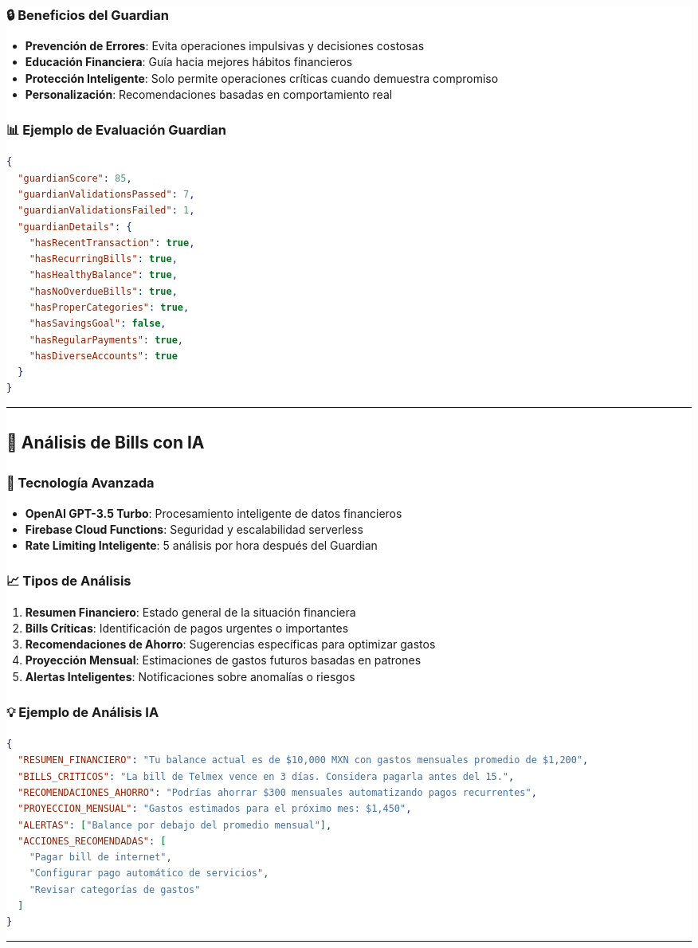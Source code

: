 ### 🔒 Beneficios del Guardian
- **Prevención de Errores**: Evita operaciones impulsivas y decisiones costosas
- **Educación Financiera**: Guía hacia mejores hábitos financieros
- **Protección Inteligente**: Solo permite operaciones críticas cuando demuestra compromiso
- **Personalización**: Recomendaciones basadas en comportamiento real

### 📊 Ejemplo de Evaluación Guardian
```json
{
  "guardianScore": 85,
  "guardianValidationsPassed": 7,
  "guardianValidationsFailed": 1,
  "guardianDetails": {
    "hasRecentTransaction": true,
    "hasRecurringBills": true,
    "hasHealthyBalance": true,
    "hasNoOverdueBills": true,
    "hasProperCategories": true,
    "hasSavingsGoal": false,
    "hasRegularPayments": true,
    "hasDiverseAccounts": true
  }
}
```

---

## 🤖 Análisis de Bills con IA

### 🚀 Tecnología Avanzada
- **OpenAI GPT-3.5 Turbo**: Procesamiento inteligente de datos financieros
- **Firebase Cloud Functions**: Seguridad y escalabilidad serverless
- **Rate Limiting Inteligente**: 5 análisis por hora después del Guardian

### 📈 Tipos de Análisis
1. **Resumen Financiero**: Estado general de la situación financiera
2. **Bills Críticas**: Identificación de pagos urgentes o importantes
3. **Recomendaciones de Ahorro**: Sugerencias específicas para optimizar gastos
4. **Proyección Mensual**: Estimaciones de gastos futuros basadas en patrones
5. **Alertas Inteligentes**: Notificaciones sobre anomalías o riesgos

### 💡 Ejemplo de Análisis IA
```json
{
  "RESUMEN_FINANCIERO": "Tu balance actual es de $10,000 MXN con gastos mensuales promedio de $1,200",
  "BILLS_CRITICOS": "La bill de Telmex vence en 3 días. Considera pagarla antes del 15.",
  "RECOMENDACIONES_AHORRO": "Podrías ahorrar $300 mensuales automatizando pagos recurrentes",
  "PROYECCION_MENSUAL": "Gastos estimados para el próximo mes: $1,450",
  "ALERTAS": ["Balance por debajo del promedio mensual"],
  "ACCIONES_RECOMENDADAS": [
    "Pagar bill de internet",
    "Configurar pago automático de servicios",
    "Revisar categorías de gastos"
  ]
}
```

---